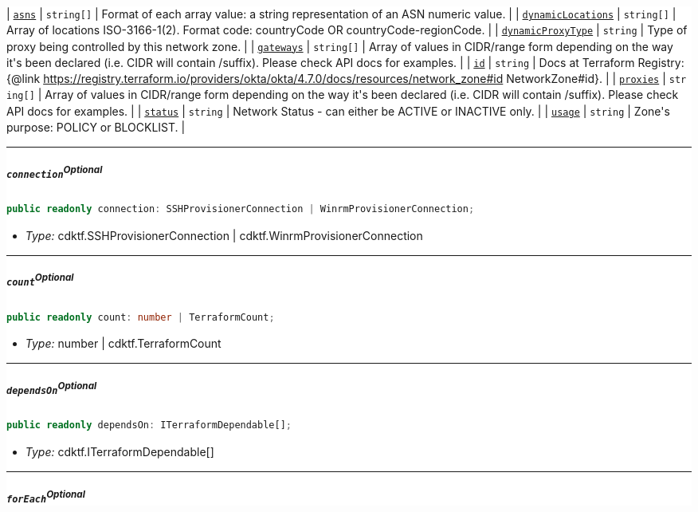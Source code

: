 | <code><a href="#@cdktf/provider-okta.networkZone.NetworkZoneConfig.property.asns">asns</a></code> | <code>string[]</code> | Format of each array value: a string representation of an ASN numeric value. |
| <code><a href="#@cdktf/provider-okta.networkZone.NetworkZoneConfig.property.dynamicLocations">dynamicLocations</a></code> | <code>string[]</code> | Array of locations ISO-3166-1(2). Format code: countryCode OR countryCode-regionCode. |
| <code><a href="#@cdktf/provider-okta.networkZone.NetworkZoneConfig.property.dynamicProxyType">dynamicProxyType</a></code> | <code>string</code> | Type of proxy being controlled by this network zone. |
| <code><a href="#@cdktf/provider-okta.networkZone.NetworkZoneConfig.property.gateways">gateways</a></code> | <code>string[]</code> | Array of values in CIDR/range form depending on the way it's been declared (i.e. CIDR will contain /suffix). Please check API docs for examples. |
| <code><a href="#@cdktf/provider-okta.networkZone.NetworkZoneConfig.property.id">id</a></code> | <code>string</code> | Docs at Terraform Registry: {@link https://registry.terraform.io/providers/okta/okta/4.7.0/docs/resources/network_zone#id NetworkZone#id}. |
| <code><a href="#@cdktf/provider-okta.networkZone.NetworkZoneConfig.property.proxies">proxies</a></code> | <code>string[]</code> | Array of values in CIDR/range form depending on the way it's been declared (i.e. CIDR will contain /suffix). Please check API docs for examples. |
| <code><a href="#@cdktf/provider-okta.networkZone.NetworkZoneConfig.property.status">status</a></code> | <code>string</code> | Network Status - can either be ACTIVE or INACTIVE only. |
| <code><a href="#@cdktf/provider-okta.networkZone.NetworkZoneConfig.property.usage">usage</a></code> | <code>string</code> | Zone's purpose: POLICY or BLOCKLIST. |

---

##### `connection`<sup>Optional</sup> <a name="connection" id="@cdktf/provider-okta.networkZone.NetworkZoneConfig.property.connection"></a>

```typescript
public readonly connection: SSHProvisionerConnection | WinrmProvisionerConnection;
```

- *Type:* cdktf.SSHProvisionerConnection | cdktf.WinrmProvisionerConnection

---

##### `count`<sup>Optional</sup> <a name="count" id="@cdktf/provider-okta.networkZone.NetworkZoneConfig.property.count"></a>

```typescript
public readonly count: number | TerraformCount;
```

- *Type:* number | cdktf.TerraformCount

---

##### `dependsOn`<sup>Optional</sup> <a name="dependsOn" id="@cdktf/provider-okta.networkZone.NetworkZoneConfig.property.dependsOn"></a>

```typescript
public readonly dependsOn: ITerraformDependable[];
```

- *Type:* cdktf.ITerraformDependable[]

---

##### `forEach`<sup>Optional</sup> <a name="forEach" id="@cdktf/provider-okta.networkZone.NetworkZoneConfig.property.forEach"></a>
